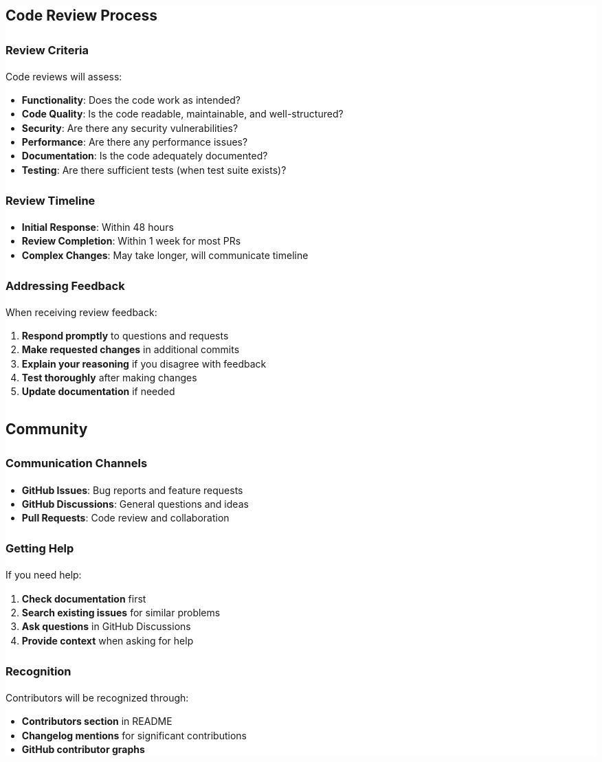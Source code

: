 ## Code Review Process

### Review Criteria

Code reviews will assess:

- **Functionality**: Does the code work as intended?
- **Code Quality**: Is the code readable, maintainable, and well-structured?
- **Security**: Are there any security vulnerabilities?
- **Performance**: Are there any performance issues?
- **Documentation**: Is the code adequately documented?
- **Testing**: Are there sufficient tests (when test suite exists)?

### Review Timeline

- **Initial Response**: Within 48 hours
- **Review Completion**: Within 1 week for most PRs
- **Complex Changes**: May take longer, will communicate timeline

### Addressing Feedback

When receiving review feedback:

1. **Respond promptly** to questions and requests
2. **Make requested changes** in additional commits
3. **Explain your reasoning** if you disagree with feedback
4. **Test thoroughly** after making changes
5. **Update documentation** if needed

## Community

### Communication Channels

- **GitHub Issues**: Bug reports and feature requests
- **GitHub Discussions**: General questions and ideas
- **Pull Requests**: Code review and collaboration

### Getting Help

If you need help:

1. **Check documentation** first
2. **Search existing issues** for similar problems
3. **Ask questions** in GitHub Discussions
4. **Provide context** when asking for help

### Recognition

Contributors will be recognized through:

- **Contributors section** in README
- **Changelog mentions** for significant contributions
- **GitHub contributor graphs**
